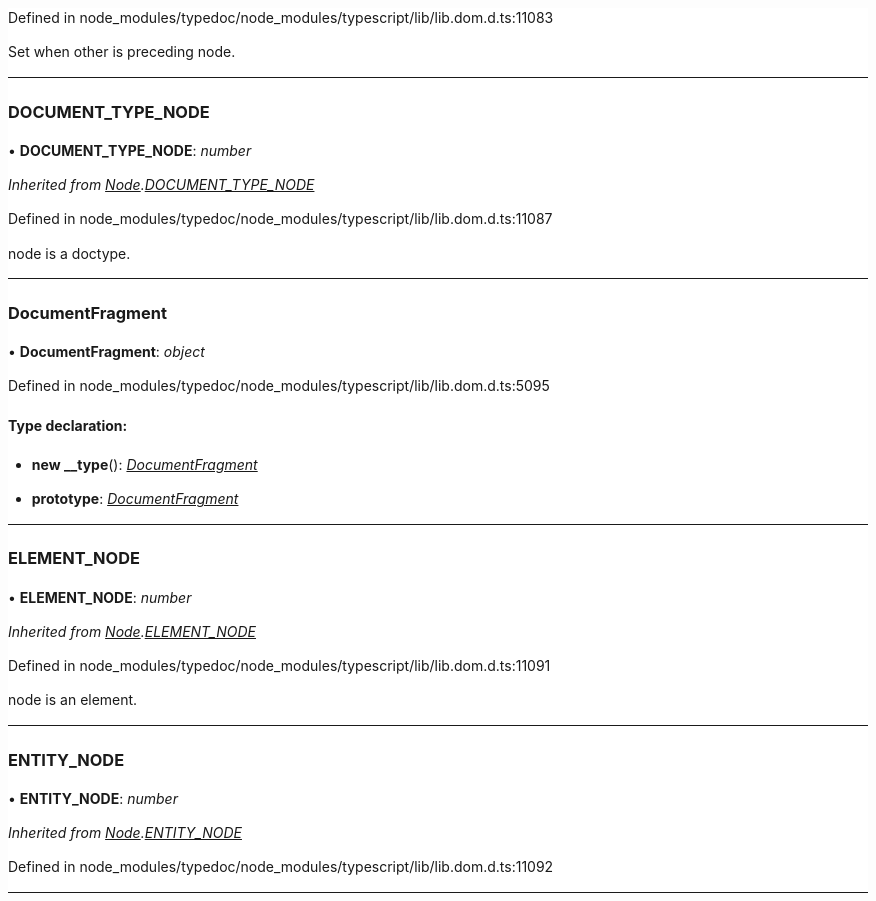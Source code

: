 Defined in node_modules/typedoc/node_modules/typescript/lib/lib.dom.d.ts:11083

Set when other is preceding node.

___

###  DOCUMENT_TYPE_NODE

• **DOCUMENT_TYPE_NODE**: *number*

*Inherited from [Node](_node_modules_typedoc_node_modules_typescript_lib_lib_dom_d_.node.md).[DOCUMENT_TYPE_NODE](_node_modules_typedoc_node_modules_typescript_lib_lib_dom_d_.node.md#document_type_node)*

Defined in node_modules/typedoc/node_modules/typescript/lib/lib.dom.d.ts:11087

node is a doctype.

___

###  DocumentFragment

• **DocumentFragment**: *object*

Defined in node_modules/typedoc/node_modules/typescript/lib/lib.dom.d.ts:5095

#### Type declaration:

* **new __type**(): *[DocumentFragment](_node_modules_typedoc_node_modules_typescript_lib_lib_dom_d_.documentfragment.md)*

* **prototype**: *[DocumentFragment](_node_modules_typedoc_node_modules_typescript_lib_lib_dom_d_.documentfragment.md)*

___

###  ELEMENT_NODE

• **ELEMENT_NODE**: *number*

*Inherited from [Node](_node_modules_typedoc_node_modules_typescript_lib_lib_dom_d_.node.md).[ELEMENT_NODE](_node_modules_typedoc_node_modules_typescript_lib_lib_dom_d_.node.md#element_node)*

Defined in node_modules/typedoc/node_modules/typescript/lib/lib.dom.d.ts:11091

node is an element.

___

###  ENTITY_NODE

• **ENTITY_NODE**: *number*

*Inherited from [Node](_node_modules_typedoc_node_modules_typescript_lib_lib_dom_d_.node.md).[ENTITY_NODE](_node_modules_typedoc_node_modules_typescript_lib_lib_dom_d_.node.md#entity_node)*

Defined in node_modules/typedoc/node_modules/typescript/lib/lib.dom.d.ts:11092

___
